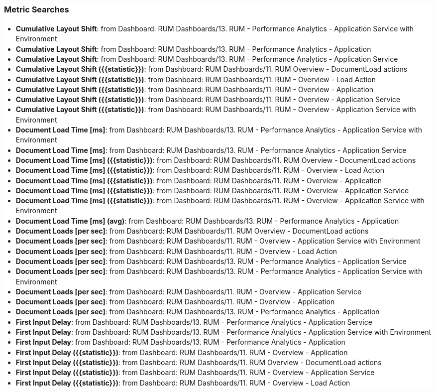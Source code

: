 ### Metric Searches

- **Cumulative Layout Shift**: from Dashboard: RUM Dashboards/13. RUM - Performance Analytics - Application Service with Environment 
- **Cumulative Layout Shift**: from Dashboard: RUM Dashboards/13. RUM - Performance Analytics - Application 
- **Cumulative Layout Shift**: from Dashboard: RUM Dashboards/13. RUM - Performance Analytics - Application Service 
- **Cumulative Layout Shift ({{statistic}})**: from Dashboard: RUM Dashboards/11. RUM Overview - DocumentLoad actions 
- **Cumulative Layout Shift ({{statistic}})**: from Dashboard: RUM Dashboards/11. RUM - Overview - Load Action 
- **Cumulative Layout Shift ({{statistic}})**: from Dashboard: RUM Dashboards/11. RUM - Overview - Application 
- **Cumulative Layout Shift ({{statistic}})**: from Dashboard: RUM Dashboards/11. RUM - Overview - Application Service 
- **Cumulative Layout Shift ({{statistic}})**: from Dashboard: RUM Dashboards/11. RUM - Overview - Application Service with Environment 
- **Document Load Time [ms]**: from Dashboard: RUM Dashboards/13. RUM - Performance Analytics - Application Service with Environment 
- **Document Load Time [ms]**: from Dashboard: RUM Dashboards/13. RUM - Performance Analytics - Application Service 
- **Document Load Time [ms] ({{statistic}})**: from Dashboard: RUM Dashboards/11. RUM Overview - DocumentLoad actions 
- **Document Load Time [ms] ({{statistic}})**: from Dashboard: RUM Dashboards/11. RUM - Overview - Load Action 
- **Document Load Time [ms] ({{statistic}})**: from Dashboard: RUM Dashboards/11. RUM - Overview - Application 
- **Document Load Time [ms] ({{statistic}})**: from Dashboard: RUM Dashboards/11. RUM - Overview - Application Service 
- **Document Load Time [ms] ({{statistic}})**: from Dashboard: RUM Dashboards/11. RUM - Overview - Application Service with Environment 
- **Document Load Time [ms] (avg)**: from Dashboard: RUM Dashboards/13. RUM - Performance Analytics - Application 
- **Document Loads [per sec]**: from Dashboard: RUM Dashboards/11. RUM Overview - DocumentLoad actions 
- **Document Loads [per sec]**: from Dashboard: RUM Dashboards/11. RUM - Overview - Application Service with Environment 
- **Document Loads [per sec]**: from Dashboard: RUM Dashboards/11. RUM - Overview - Load Action 
- **Document Loads [per sec]**: from Dashboard: RUM Dashboards/13. RUM - Performance Analytics - Application Service 
- **Document Loads [per sec]**: from Dashboard: RUM Dashboards/13. RUM - Performance Analytics - Application Service with Environment 
- **Document Loads [per sec]**: from Dashboard: RUM Dashboards/11. RUM - Overview - Application Service 
- **Document Loads [per sec]**: from Dashboard: RUM Dashboards/11. RUM - Overview - Application 
- **Document Loads [per sec]**: from Dashboard: RUM Dashboards/13. RUM - Performance Analytics - Application 
- **First Input Delay**: from Dashboard: RUM Dashboards/13. RUM - Performance Analytics - Application Service 
- **First Input Delay**: from Dashboard: RUM Dashboards/13. RUM - Performance Analytics - Application Service with Environment 
- **First Input Delay**: from Dashboard: RUM Dashboards/13. RUM - Performance Analytics - Application 
- **First Input Delay ({{statistic}})**: from Dashboard: RUM Dashboards/11. RUM - Overview - Application 
- **First Input Delay ({{statistic}})**: from Dashboard: RUM Dashboards/11. RUM Overview - DocumentLoad actions 
- **First Input Delay ({{statistic}})**: from Dashboard: RUM Dashboards/11. RUM - Overview - Application Service 
- **First Input Delay ({{statistic}})**: from Dashboard: RUM Dashboards/11. RUM - Overview - Load Action 